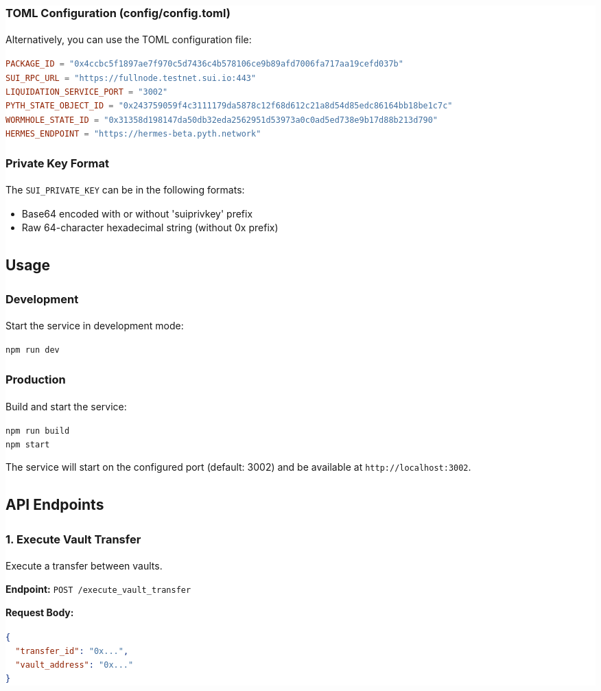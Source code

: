 ### TOML Configuration (config/config.toml)

Alternatively, you can use the TOML configuration file:

```toml
PACKAGE_ID = "0x4ccbc5f1897ae7f970c5d7436c4b578106ce9b89afd7006fa717aa19cefd037b"
SUI_RPC_URL = "https://fullnode.testnet.sui.io:443"
LIQUIDATION_SERVICE_PORT = "3002"
PYTH_STATE_OBJECT_ID = "0x243759059f4c3111179da5878c12f68d612c21a8d54d85edc86164bb18be1c7c"
WORMHOLE_STATE_ID = "0x31358d198147da50db32eda2562951d53973a0c0ad5ed738e9b17d88b213d790"
HERMES_ENDPOINT = "https://hermes-beta.pyth.network"
```

### Private Key Format

The `SUI_PRIVATE_KEY` can be in the following formats:
- Base64 encoded with or without 'suiprivkey' prefix
- Raw 64-character hexadecimal string (without 0x prefix)

## Usage

### Development

Start the service in development mode:
```bash
npm run dev
```

### Production

Build and start the service:
```bash
npm run build
npm start
```

The service will start on the configured port (default: 3002) and be available at `http://localhost:3002`.

## API Endpoints

### 1. Execute Vault Transfer

Execute a transfer between vaults.

**Endpoint:** `POST /execute_vault_transfer`

**Request Body:**
```json
{
  "transfer_id": "0x...",
  "vault_address": "0x..."
}
```
